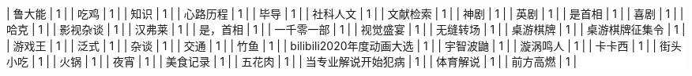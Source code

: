 | 鲁大能 | 1 |
| 吃鸡 | 1 |
| 知识 | 1 |
| 心路历程 | 1 |
| 毕导 | 1 |
| 社科人文 | 1 |
| 文献检索 | 1 |
| 神剧 | 1 |
| 英剧 | 1 |
| 是首相 | 1 |
| 喜剧 | 1 |
| 哈克 | 1 |
| 影视杂谈 | 1 |
| 汉弗莱 | 1 |
| 是，首相 | 1 |
| 一千零一部 | 1 |
| 视觉盛宴 | 1 |
| 无缝转场 | 1 |
| 桌游棋牌 | 1 |
| 桌游棋牌征集令 | 1 |
| 游戏王 | 1 |
| 泛式 | 1 |
| 杂谈 | 1 |
| 交通 | 1 |
| 竹鱼 | 1 |
| bilibili2020年度动画大选 | 1 |
| 宇智波鼬 | 1 |
| 漩涡鸣人 | 1 |
| 卡卡西 | 1 |
| 街头小吃 | 1 |
| 火锅 | 1 |
| 夜宵 | 1 |
| 美食记录 | 1 |
| 五花肉 | 1 |
| 当专业解说开始犯病 | 1 |
| 体育解说 | 1 |
| 前方高燃 | 1 |